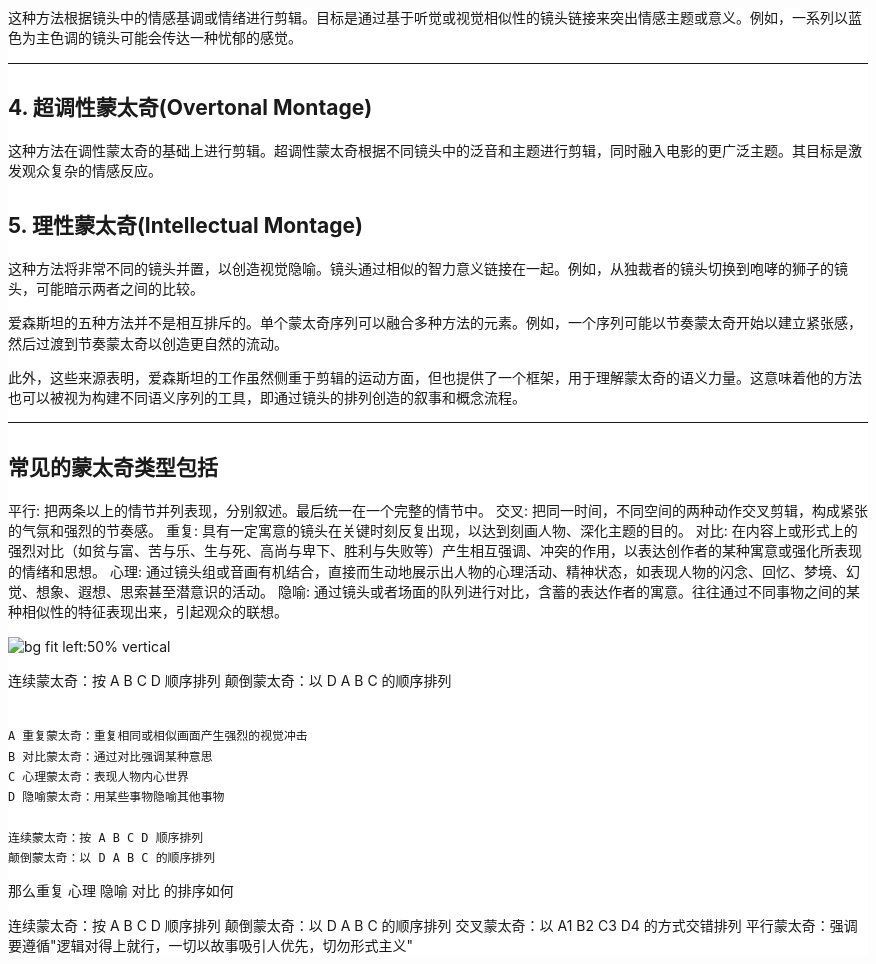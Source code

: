 这种方法根据镜头中的情感基调或情绪进行剪辑。目标是通过基于听觉或视觉相似性的镜头链接来突出情感主题或意义。例如，一系列以蓝色为主色调的镜头可能会传达一种忧郁的感觉。


---


## 4. 超调性蒙太奇(Overtonal Montage)

这种方法在调性蒙太奇的基础上进行剪辑。超调性蒙太奇根据不同镜头中的泛音和主题进行剪辑，同时融入电影的更广泛主题。其目标是激发观众复杂的情感反应。
    
## 5. 理性蒙太奇(Intellectual Montage)

这种方法将非常不同的镜头并置，以创造视觉隐喻。镜头通过相似的智力意义链接在一起。例如，从独裁者的镜头切换到咆哮的狮子的镜头，可能暗示两者之间的比较。
    

爱森斯坦的五种方法并不是相互排斥的。单个蒙太奇序列可以融合多种方法的元素。例如，一个序列可能以节奏蒙太奇开始以建立紧张感，然后过渡到节奏蒙太奇以创造更自然的流动。

此外，这些来源表明，爱森斯坦的工作虽然侧重于剪辑的运动方面，但也提供了一个框架，用于理解蒙太奇的语义力量。这意味着他的方法也可以被视为构建不同语义序列的工具，即通过镜头的排列创造的叙事和概念流程。



---



## 常见的蒙太奇类型包括

平行: 把两条以上的情节并列表现，分别叙述。最后统一在一个完整的情节中。
交叉: 把同一时间，不同空间的两种动作交叉剪辑，构成紧张的气氛和强烈的节奏感。
重复: 具有一定寓意的镜头在关键时刻反复出现，以达到刻画人物、深化主题的目的。
对比: 在内容上或形式上的强烈对比（如贫与富、苦与乐、生与死、高尚与卑下、胜利与失败等）产生相互强调、冲突的作用，以表达创作者的某种寓意或强化所表现的情绪和思想。
心理: 通过镜头组或音画有机结合，直接而生动地展示出人物的心理活动、精神状态，如表现人物的闪念、回忆、梦境、幻觉、想象、遐想、思索甚至潜意识的活动。
隐喻: 通过镜头或者场面的队列进行对比，含蓄的表达作者的寓意。往往通过不同事物之间的某种相似性的特征表现出来，引起观众的联想。

![bg fit left:50% vertical](https://i.imgur.com/d1Xq0La.webp)

连续蒙太奇：按 A B C D 顺序排列
颠倒蒙太奇：以 D A B C 的顺序排列


```

A 重复蒙太奇：重复相同或相似画面产生强烈的视觉冲击
B 对比蒙太奇：通过对比强调某种意思
C 心理蒙太奇：表现人物内心世界
D 隐喻蒙太奇：用某些事物隐喻其他事物

连续蒙太奇：按 A B C D 顺序排列
颠倒蒙太奇：以 D A B C 的顺序排列
```



那么重复 心理 隐喻 对比 的排序如何

连续蒙太奇：按 A B C D 顺序排列
颠倒蒙太奇：以 D A B C 的顺序排列
交叉蒙太奇：以 A1 B2 C3 D4 的方式交错排列
平行蒙太奇：强调要遵循"逻辑对得上就行，一切以故事吸引人优先，切勿形式主义"
